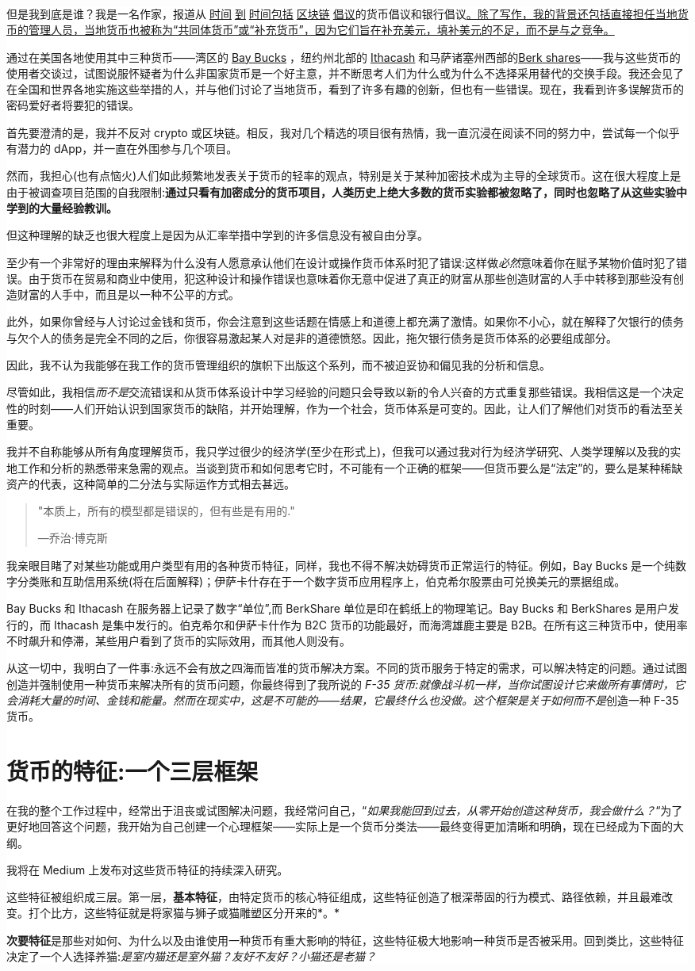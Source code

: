 但是我到底是谁？我是一名作家，报道从 [时间](https://www.shareable.net/blog/the-english-city-with-its-own-cryptocurrency-a-qa-with-the-hullcoin-team) [到](https://www.shareable.net/blog/this-massachusetts-town-shows-what-a-sustainable-economy-looks-like) [时间](http://progressive.org/dispatches/is-2018-the-year-of-the-public-bank-in-america-180227/)[包括](https://www.shareable.net/blog/how-the-blockchain-could-transform-the-p2p-economy) [区块链](https://www.shareable.net/blog/a-blockchain-for-farmers-and-co-ops-qa-with-kora%E2%80%99s-maomao-hu) [倡议](https://www.shareable.net/blog/blockchain-and-the-potential-for-local-p2p-power-qa-with-lo3-energy)的货币倡议和银行倡议[。除了写作，我的背景还包括直接担任当地货币的管理人员，当地货币也被称为“共同体货币”或“补充货币”，因为它们旨在补充美元，填补美元的不足，而不是与之竞争。](https://www.shareable.net/blog/how-one-city-in-spain-launched-a-local-currency)

通过在美国各地使用其中三种货币——湾区的 [Bay Bucks](http://www.baybucks.com/) ，纽约州北部的 [Ithacash](https://ithacash.com/) 和马萨诸塞州西部的[Berk shares](http://www.berkshares.org/)——我与这些货币的使用者交谈过，试图说服怀疑者为什么非国家货币是一个好主意，并不断思考人们为什么或为什么不选择采用替代的交换手段。我还会见了在全国和世界各地实施这些举措的人，并与他们讨论了当地货币，看到了许多有趣的创新，但也有一些错误。现在，我看到许多误解货币的密码爱好者将要犯的错误。

首先要澄清的是，我并不反对 crypto 或区块链。相反，我对几个精选的项目很有热情，我一直沉浸在阅读不同的努力中，尝试每一个似乎有潜力的 dApp，并一直在外围参与几个项目。

然而，我担心(也有点恼火)人们如此频繁地发表关于货币的轻率的观点，特别是关于某种加密技术成为主导的全球货币。这在很大程度上是由于被调查项目范围的自我限制:**通过只看有加密成分的货币项目，人类历史上绝大多数的货币实验都被忽略了，同时也忽略了从这些实验中学到的大量经验教训。**

但这种理解的缺乏也很大程度上是因为从汇率举措中学到的许多信息没有被自由分享。

至少有一个非常好的理由来解释为什么没有人愿意承认他们在设计或操作货币体系时犯了错误:这样做*必然*意味着你在赋予某物价值时犯了错误。由于货币在贸易和商业中使用，犯这种设计和操作错误也意味着你无意中促进了真正的财富从那些创造财富的人手中转移到那些没有创造财富的人手中，而且是以一种不公平的方式。

此外，如果你曾经与人讨论过金钱和货币，你会注意到这些话题在情感上和道德上都充满了激情。如果你不小心，就在解释了欠银行的债务与欠个人的债务是完全不同的之后，你很容易激起某人对是非的道德愤怒。因此，拖欠银行债务是货币体系的必要组成部分。

因此，我不认为我能够在我工作的货币管理组织的旗帜下出版这个系列，而不被迫妥协和偏见我的分析和信息。

尽管如此，我相信*而不是*交流错误和从货币体系设计中学习经验的问题只会导致以新的令人兴奋的方式重复那些错误。我相信这是一个决定性的时刻——人们开始认识到国家货币的缺陷，并开始理解，作为一个社会，货币体系是可变的。因此，让人们了解他们对货币的看法至关重要。

我并不自称能够从所有角度理解货币，我只学过很少的经济学(至少在形式上)，但我可以通过我对行为经济学研究、人类学理解以及我的实地工作和分析的熟悉带来急需的观点。当谈到货币和如何思考它时，不可能有一个正确的框架——但货币要么是“法定”的，要么是某种稀缺资产的代表，这种简单的二分法与实际运作方式相去甚远。

> "本质上，所有的模型都是错误的，但有些是有用的."
> 
> —乔治·博克斯

我亲眼目睹了对某些功能或用户类型有用的各种货币特征，同样，我也不得不解决妨碍货币正常运行的特征。例如，Bay Bucks 是一个纯数字分类账和互助信用系统(将在后面解释)；伊萨卡什存在于一个数字货币应用程序上，伯克希尔股票由可兑换美元的票据组成。

Bay Bucks 和 Ithacash 在服务器上记录了数字“单位”,而 BerkShare 单位是印在鹤纸上的物理笔记。Bay Bucks 和 BerkShares 是用户发行的，而 Ithacash 是集中发行的。伯克希尔和伊萨卡什作为 B2C 货币的功能最好，而海湾雄鹿主要是 B2B。在所有这三种货币中，使用率不时飙升和停滞，某些用户看到了货币的实际效用，而其他人则没有。

从这一切中，我明白了一件事:永远不会有放之四海而皆准的货币解决方案。不同的货币服务于特定的需求，可以解决特定的问题。通过试图创造并强制使用一种货币来解决所有的货币问题，你最终得到了我所说的 *F-35 货币:*就像战斗机一样，当你试图设计它来做所有事情时，它会消耗大量的时间、金钱和能量。然而在现实中，这是不可能的——结果，它最终什么也没做。这个框架是关于如何*而不是*创造一种 F-35 货币。

# 货币的特征:一个三层框架

在我的整个工作过程中，经常出于沮丧或试图解决问题，我经常问自己，“*如果我能回到过去，从零开始创造这种货币，我会做什么？*“为了更好地回答这个问题，我开始为自己创建一个心理框架——实际上是一个货币分类法——最终变得更加清晰和明确，现在已经成为下面的大纲。

我将在 Medium 上发布对这些货币特征的持续深入研究。

这些特征被组织成三层。第一层，**基本特征**，由特定货币的核心特征组成，这些特征创造了根深蒂固的行为模式、路径依赖，并且最难改变。打个比方，这些特征就是将家猫与狮子或猫雕塑区分开来的*。*

**次要特征**是那些对如何、为什么以及由谁使用一种货币有重大影响的特征，这些特征极大地影响一种货币是否被采用。回到类比，这些特征决定了一个人选择养猫:*是室内猫还是室外猫？友好不友好？小猫还是老猫？*
